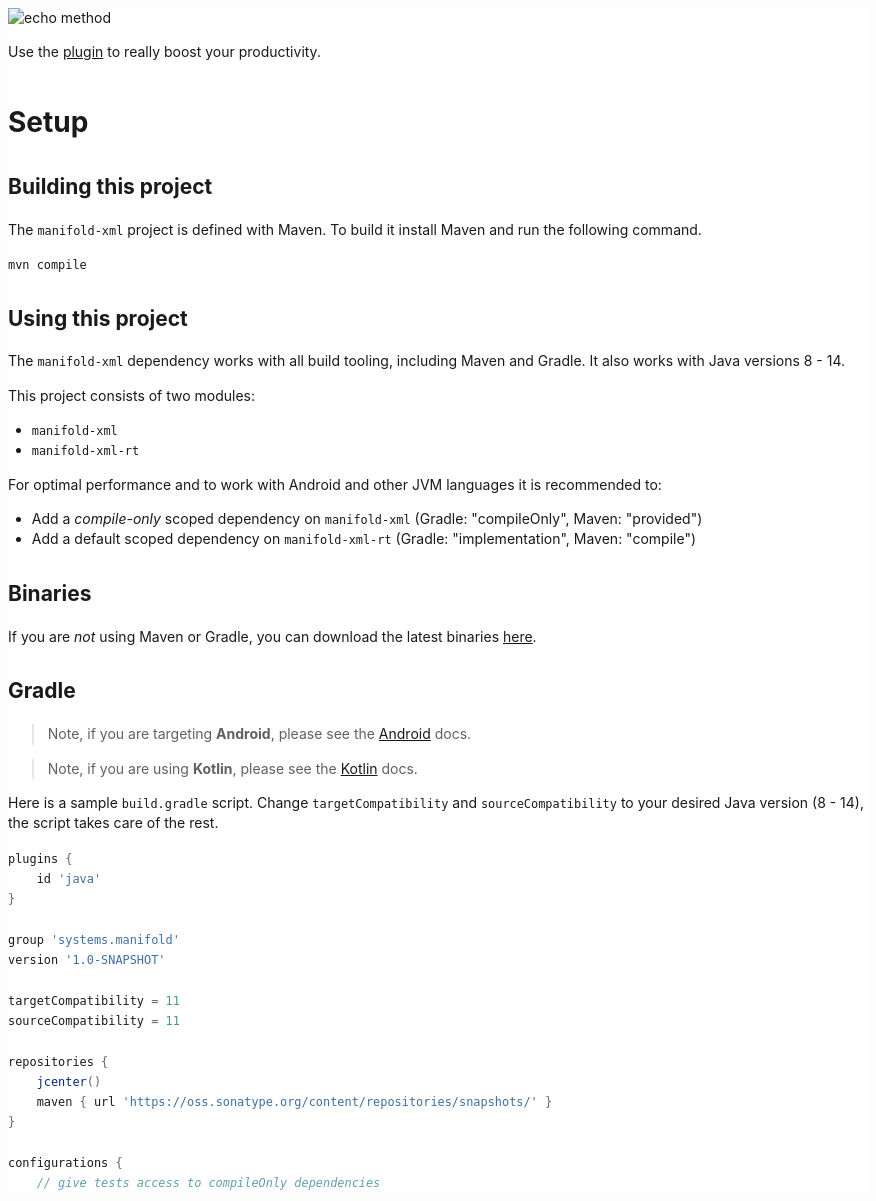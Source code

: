 <p><img src="http://manifold.systems/images/OpenSampleProject.png" alt="echo method" width="60%" height="60%"/></p>

Use the [plugin](https://plugins.jetbrains.com/plugin/10057-manifold) to really boost your productivity.

# Setup

## Building this project

The `manifold-xml` project is defined with Maven.  To build it install Maven and run the following command.

```
mvn compile
```

## Using this project

The `manifold-xml` dependency works with all build tooling, including Maven and Gradle. It also works with Java versions 8 - 14.

This project consists of two modules:
* `manifold-xml`
* `manifold-xml-rt`

For optimal performance and to work with Android and other JVM languages it is recommended to:
* Add a _compile-only_ scoped dependency on `manifold-xml` (Gradle: "compileOnly", Maven: "provided")
* Add a default scoped dependency on `manifold-xml-rt` (Gradle: "implementation", Maven: "compile")

## Binaries

If you are *not* using Maven or Gradle, you can download the latest binaries [here](http://manifold.systems/docs.html#download).


## Gradle

>Note, if you are targeting **Android**, please see the [Android](http://manifold.systems/android.html) docs.

>Note, if you are using **Kotlin**, please see the [Kotlin](http://manifold.systems/kotlin.html) docs.

Here is a sample `build.gradle` script. Change `targetCompatibility` and `sourceCompatibility` to your desired Java
version (8 - 14), the script takes care of the rest. 
```groovy
plugins {
    id 'java'
}

group 'systems.manifold'
version '1.0-SNAPSHOT'

targetCompatibility = 11
sourceCompatibility = 11

repositories {
    jcenter()
    maven { url 'https://oss.sonatype.org/content/repositories/snapshots/' }
}

configurations {
    // give tests access to compileOnly dependencies
```